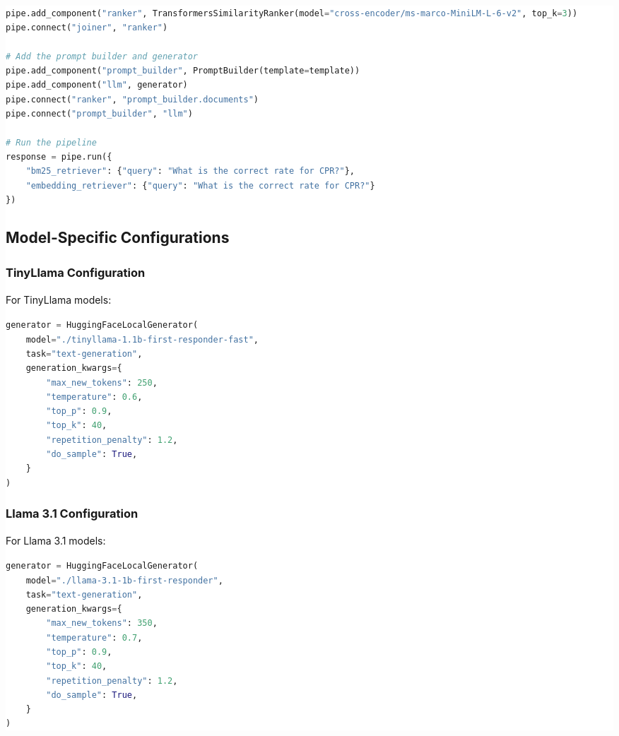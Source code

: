```python
pipe.add_component("ranker", TransformersSimilarityRanker(model="cross-encoder/ms-marco-MiniLM-L-6-v2", top_k=3))
pipe.connect("joiner", "ranker")

# Add the prompt builder and generator
pipe.add_component("prompt_builder", PromptBuilder(template=template))
pipe.add_component("llm", generator)
pipe.connect("ranker", "prompt_builder.documents")
pipe.connect("prompt_builder", "llm")

# Run the pipeline
response = pipe.run({
    "bm25_retriever": {"query": "What is the correct rate for CPR?"},
    "embedding_retriever": {"query": "What is the correct rate for CPR?"}
})
```

## Model-Specific Configurations

### TinyLlama Configuration

For TinyLlama models:

```python
generator = HuggingFaceLocalGenerator(
    model="./tinyllama-1.1b-first-responder-fast",
    task="text-generation",
    generation_kwargs={
        "max_new_tokens": 250,
        "temperature": 0.6,
        "top_p": 0.9,
        "top_k": 40,
        "repetition_penalty": 1.2,
        "do_sample": True,
    }
)
```

### Llama 3.1 Configuration

For Llama 3.1 models:

```python
generator = HuggingFaceLocalGenerator(
    model="./llama-3.1-1b-first-responder",
    task="text-generation",
    generation_kwargs={
        "max_new_tokens": 350,
        "temperature": 0.7,
        "top_p": 0.9,
        "top_k": 40,
        "repetition_penalty": 1.2,
        "do_sample": True,
    }
)
```

